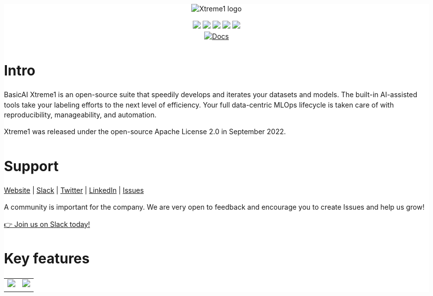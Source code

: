 <div align="center">
<img width="386" alt="Xtreme1 logo" src="https://user-images.githubusercontent.com/84139543/190300943-98da7d5c-bd67-4074-a94f-b7405d29fb90.png">

![](https://img.shields.io/badge/Release-v0.5-green) 
![](https://img.shields.io/badge/License-Apache%202.0-blueviolet)
<a href="https://join.slack.com/share/enQtNDA4MjA4MzEwNjg1Mi04ZDc1NmI4YzMxNjgyYWRhZGExMzM1NzllZTQ3Yzk5ZjAzZWQ4MWM5ZjNiZmQ0OGE2YzU5YTkwZGIzNTc5ZGMz" alt="Join Slack">
<img src="https://img.shields.io/static/v1?label=Join&message=Slack&color=ff69b4" /></a>
<a href="https://twitter.com/BasicAIteam" alt="Follow Twitter"><img src="https://img.shields.io/badge/Follow-Twitter-blue" /></a>
<a href="https://app.basic.ai/#/login" alt="app">
<img src="https://img.shields.io/badge/Xtreme1-App-yellow" /></a>    
[![Docs](https://img.shields.io/badge/Docs-Stable-success.svg?style=flat&longCache=true)](http://docs.basic.ai/)
</div>


# Intro #
BasicAI Xtreme1 is an open-source suite that speedily develops and iterates your datasets and models. The built-in AI-assisted tools take your labeling efforts to the next level of efficiency. Your full data-centric MLOps lifecycle is taken care of with reproducibility, manageability, and automation.

Xtreme1 was released under the open-source Apache License 2.0 in September 2022.

# Support #
[Website](https://basic.ai) | [Slack](https://join.slack.com/share/enQtNDA4MjA4MzEwNjg1Mi04ZDc1NmI4YzMxNjgyYWRhZGExMzM1NzllZTQ3Yzk5ZjAzZWQ4MWM5ZjNiZmQ0OGE2YzU5YTkwZGIzNTc5ZGMz) | [Twitter](https://twitter.com/BasicAIteam) |  [LinkedIn](https://www.linkedin.com/company/basicaius/about/?viewAsMember=true) | [Issues](https://github.com/basicai/xtreme1/issues)

A community is important for the company. We are very open to feedback and encourage you to create Issues and help us grow!

[👉 Join us on Slack today!](https://join.slack.com/share/enQtNDA4MjA4MzEwNjg1Mi04ZDc1NmI4YzMxNjgyYWRhZGExMzM1NzllZTQ3Yzk5ZjAzZWQ4MWM5ZjNiZmQ0OGE2YzU5YTkwZGIzNTc5ZGMz)

# Key features #

<table>
  <tr>
    <td width="50%">
      <a href="https://www.basic.ai/">
        <img src="https://github.com/basicai/xtreme1/blob/feat-readme/docs/images/image%20segmentation.gif" />
      </a>
    </td>
    <td width="50%">
<a href="https://www.basic.ai/">
<img src="https://github.com/basicai/xtreme1/blob/feat-readme/docs/images/3d%20object%20tracking.gif" />
